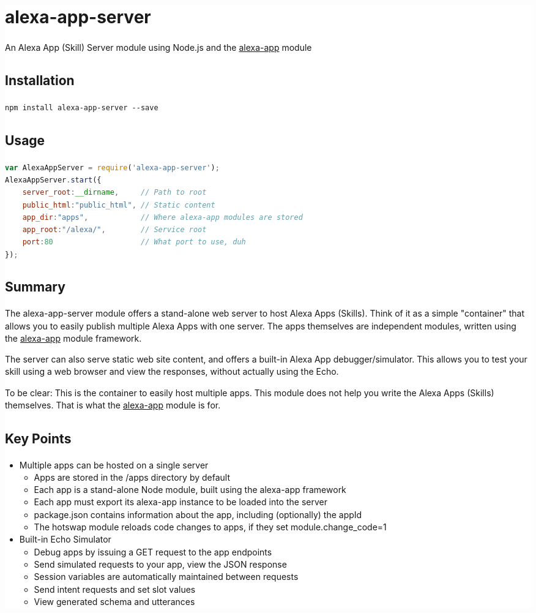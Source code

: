 # alexa-app-server

An Alexa App (Skill) Server module using Node.js and the [alexa-app](https://www.npmjs.com/package/alexa-app) module

## Installation

	npm install alexa-app-server --save

## Usage

```javascript
var AlexaAppServer = require('alexa-app-server');
AlexaAppServer.start({
	server_root:__dirname,     // Path to root
	public_html:"public_html", // Static content
	app_dir:"apps",            // Where alexa-app modules are stored
	app_root:"/alexa/",        // Service root
	port:80                    // What port to use, duh
});
```


## Summary

The alexa-app-server module offers a stand-alone web server to host Alexa Apps (Skills). Think of it as a simple "container" that allows you to easily publish multiple Alexa Apps with one server. The apps themselves are independent modules, written using the [alexa-app](https://www.npmjs.com/package/alexa-app) module framework.

The server can also serve static web site content, and offers a built-in Alexa App debugger/simulator. This allows you to test your skill using a web browser and view the responses, without actually using the Echo.

To be clear: This is the container to easily host multiple apps. This module does not help you write the Alexa Apps (Skills) themselves. That is what the [alexa-app](https://www.npmjs.com/package/alexa-app) module is for.

## Key Points

- Multiple apps can be hosted on a single server
  - Apps are stored in the /apps directory by default
  - Each app is a stand-alone Node module, built using the alexa-app framework
  - Each app must export its alexa-app instance to be loaded into the server
  - package.json contains information about the app, including (optionally) the appId
  - The hotswap module reloads code changes to apps, if they set module.change_code=1
- Built-in Echo Simulator 
  - Debug apps by issuing a GET request to the app endpoints
  - Send simulated requests to your app, view the JSON response
  - Session variables are automatically maintained between requests
  - Send intent requests and set slot values
  - View generated schema and utterances
